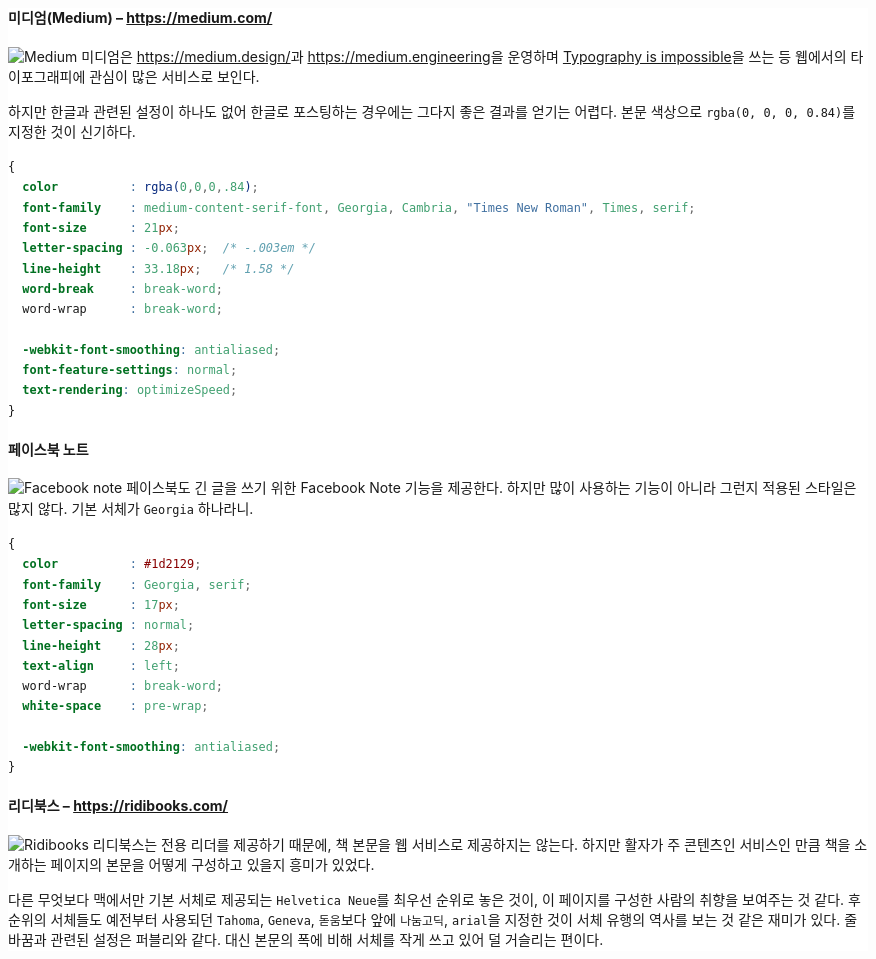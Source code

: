 #### 미디엄(Medium) – <https://medium.com/>
![Medium](./images/2018-09/ht-medium.png)
미디엄은 <https://medium.design/>과 <https://medium.engineering>을 운영하며
[Typography is impossible](https://medium.engineering/typography-is-impossible-5872b0c7f891)을 쓰는 등 웹에서의 타이포그래피에 관심이 많은 서비스로 보인다.

하지만 한글과 관련된 설정이 하나도 없어 한글로 포스팅하는 경우에는 그다지 좋은 결과를 얻기는 어렵다.
본문 색상으로 `rgba(0, 0, 0, 0.84)`를 지정한 것이 신기하다.

```css
{
  color          : rgba(0,0,0,.84);
  font-family    : medium-content-serif-font, Georgia, Cambria, "Times New Roman", Times, serif;
  font-size      : 21px;
  letter-spacing : -0.063px;  /* -.003em */
  line-height    : 33.18px;   /* 1.58 */
  word-break     : break-word;
  word-wrap      : break-word;

  -webkit-font-smoothing: antialiased;
  font-feature-settings: normal;
  text-rendering: optimizeSpeed;
}
```

#### 페이스북 노트
![Facebook note](./images/2018-09/ht-facebook-note.png)
페이스북도 긴 글을 쓰기 위한 Facebook Note 기능을 제공한다. 하지만 많이 사용하는 기능이 아니라 그런지 적용된 스타일은 많지 않다.
기본 서체가 `Georgia` 하나라니.

```css
{
  color          : #1d2129;
  font-family    : Georgia, serif;
  font-size      : 17px;
  letter-spacing : normal;
  line-height    : 28px;
  text-align     : left;
  word-wrap      : break-word;
  white-space    : pre-wrap;

  -webkit-font-smoothing: antialiased;
}
```

#### 리디북스 – <https://ridibooks.com/>
![Ridibooks](./images/2018-09/ht-ridi.png)
리디북스는 전용 리더를 제공하기 때문에, 책 본문을 웹 서비스로 제공하지는 않는다.
하지만 활자가 주 콘텐츠인 서비스인 만큼 책을 소개하는 페이지의 본문을 어떻게 구성하고 있을지 흥미가 있었다.

다른 무엇보다 맥에서만 기본 서체로 제공되는 `Helvetica Neue`를 최우선 순위로 놓은 것이, 이 페이지를 구성한 사람의 취향을 보여주는 것 같다.
후순위의 서체들도 예전부터 사용되던 `Tahoma`, `Geneva`, `돋움`보다 앞에 `나눔고딕`, `arial`을 지정한 것이 서체 유행의 역사를 보는 것 같은 재미가 있다.
줄바꿈과 관련된 설정은 퍼블리와 같다. 대신 본문의 폭에 비해 서체를 작게 쓰고 있어 덜 거슬리는 편이다.
